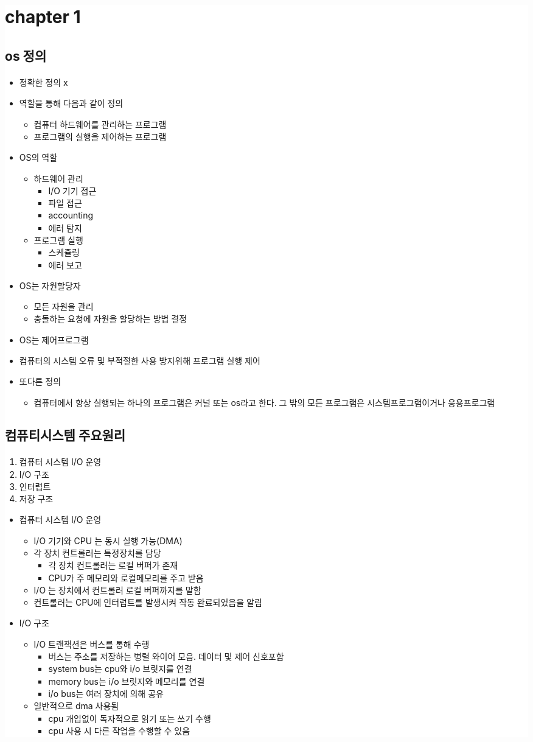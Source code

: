 # chapter 1

## os 정의

* 정확한 정의 x
* 역할을 통해 다음과 같이 정의
  * 컴퓨터 하드웨어를 관리하는 프로그램
  * 프로그램의 실행을 제어하는 프로그램

* OS의 역할
  * 하드웨어 관리
    - I/O 기기 접근
    - 파일 접근
    - accounting
    - 에러 탐지
  * 프로그램 실행
    * 스케쥴링
    * 에러 보고

* OS는 자원할당자
  - 모든 자원을 관리
  - 충돌하는 요청에 자원을 할당하는 방법 결정
* OS는 제어프로그램
* 컴퓨터의 시스템 오류 및 부적절한 사용 방지위해 프로그램 실행 제어

* 또다른 정의
  * 컴퓨터에서 항상 실행되는 하나의 프로그램은 커널 또는 os라고 한다. 그 밖의 모든 프로그램은 시스템프로그램이거나 응용프로그램

## 컴퓨티시스템 주요원리

1. 컴퓨터 시스템 I/O 운영
2. I/O 구조
3. 인터럽트
4. 저장 구조

* 컴퓨터 시스템 I/O 운영
  * I/O 기기와 CPU 는 동시 실행 가능(DMA)
  * 각 장치 컨트롤러는 특정장치를 담당
    - 각 장치 컨트롤러는 로컬 버퍼가 존재
    - CPU가 주 메모리와 로컬메모리를 주고 받음
  * I/O 는 장치에서 컨트롤러 로컬 버퍼까지를 말함
  * 컨트롤러는 CPU에 인터럽트를 발생시켜 작동 완료되었음을 알림

* I/O 구조
  * I/O 트랜잭션은 버스를 통해 수행
    - 버스는 주소를 저장하는 병렬 와이어 모음. 데이터 및 제어 신호포함
    - system bus는 cpu와 i/o 브릿지를 연결
    - memory bus는 i/o 브릿지와 메모리를 연결
    - i/o bus는 여러 장치에 의해 공유
  * 일반적으로 dma 사용됨
    * cpu 개입없이 독자적으로 읽기 또는 쓰기 수행
    * cpu 사용 시 다른 작업을 수행할 수 있음
